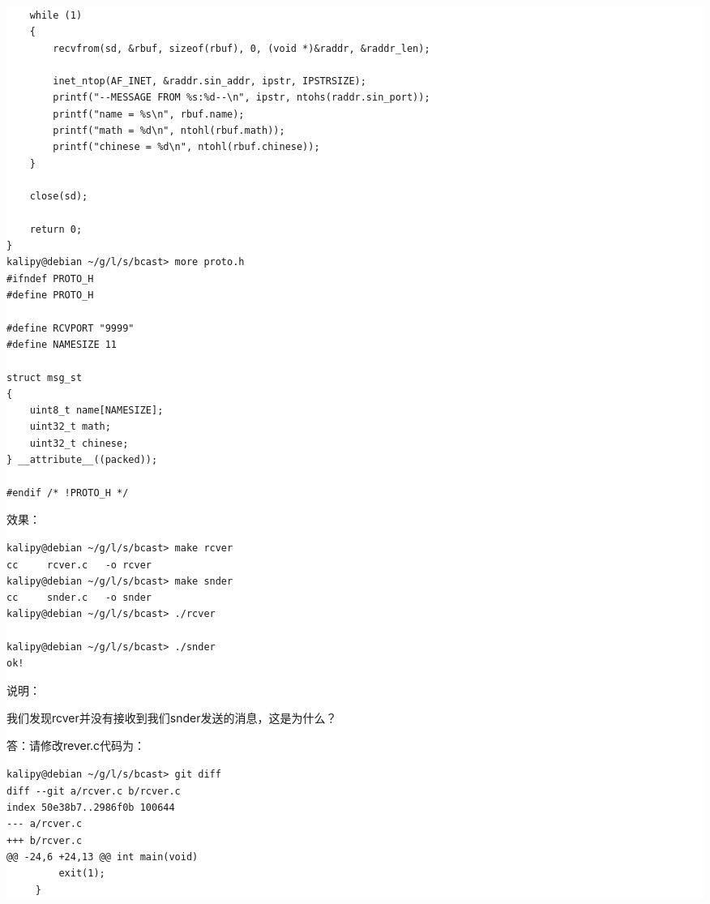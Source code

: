         while (1)
        {
            recvfrom(sd, &rbuf, sizeof(rbuf), 0, (void *)&raddr, &raddr_len);
    
            inet_ntop(AF_INET, &raddr.sin_addr, ipstr, IPSTRSIZE);
            printf("--MESSAGE FROM %s:%d--\n", ipstr, ntohs(raddr.sin_port));
            printf("name = %s\n", rbuf.name);
            printf("math = %d\n", ntohl(rbuf.math));
            printf("chinese = %d\n", ntohl(rbuf.chinese));
        }
    
        close(sd);
    
        return 0;
    }
    kalipy@debian ~/g/l/s/bcast> more proto.h 
    #ifndef PROTO_H
    #define PROTO_H
    
    #define RCVPORT "9999"
    #define NAMESIZE 11
    
    struct msg_st
    {
        uint8_t name[NAMESIZE];
        uint32_t math;
        uint32_t chinese;
    } __attribute__((packed));
    
    #endif /* !PROTO_H */

效果：

    kalipy@debian ~/g/l/s/bcast> make rcver
    cc     rcver.c   -o rcver
    kalipy@debian ~/g/l/s/bcast> make snder
    cc     snder.c   -o snder
    kalipy@debian ~/g/l/s/bcast> ./rcver
    
    kalipy@debian ~/g/l/s/bcast> ./snder
    ok!

说明：

我们发现rcver并没有接收到我们snder发送的消息，这是为什么？

答：请修改rever.c代码为：

    kalipy@debian ~/g/l/s/bcast> git diff
    diff --git a/rcver.c b/rcver.c
    index 50e38b7..2986f0b 100644
    --- a/rcver.c
    +++ b/rcver.c
    @@ -24,6 +24,13 @@ int main(void)
             exit(1);
         }
     